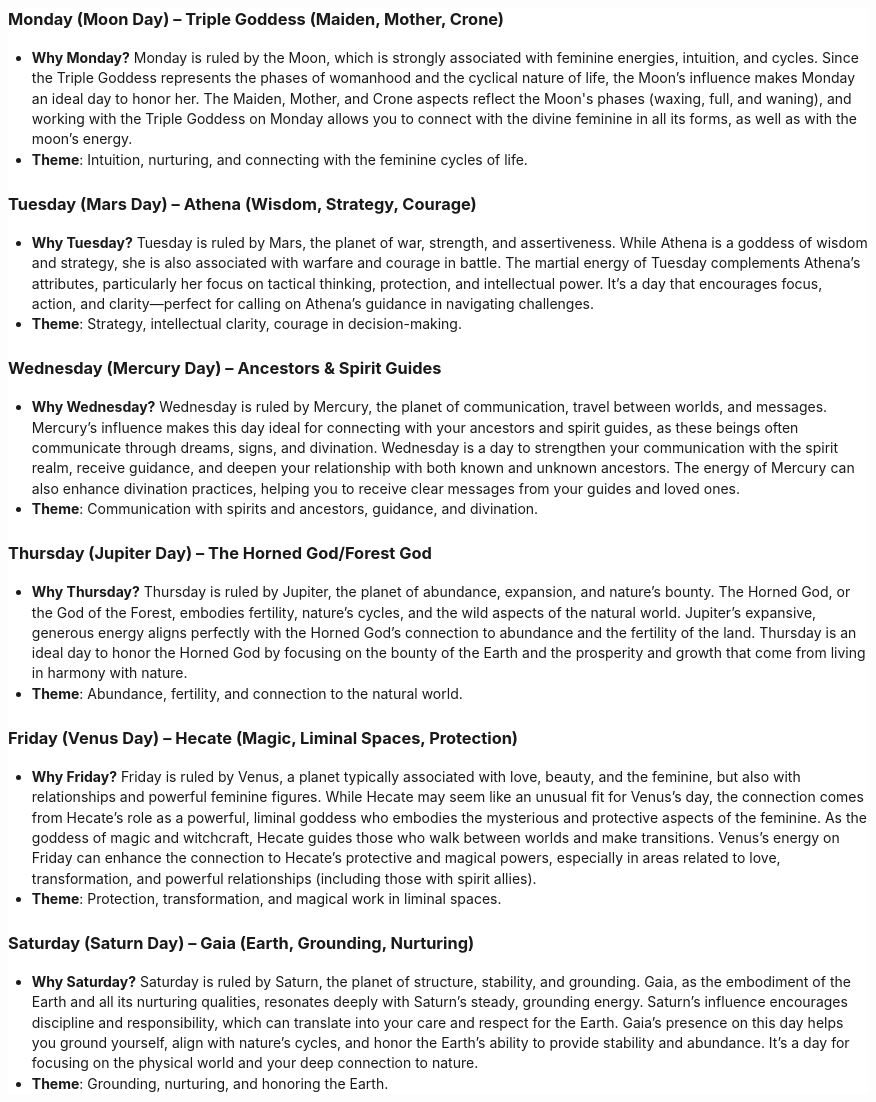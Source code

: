 ### **Monday (Moon Day) – Triple Goddess (Maiden, Mother, Crone)**
   - **Why Monday?** Monday is ruled by the Moon, which is strongly associated with feminine energies, intuition, and cycles. Since the Triple Goddess represents the phases of womanhood and the cyclical nature of life, the Moon’s influence makes Monday an ideal day to honor her. The Maiden, Mother, and Crone aspects reflect the Moon's phases (waxing, full, and waning), and working with the Triple Goddess on Monday allows you to connect with the divine feminine in all its forms, as well as with the moon’s energy.
   - **Theme**: Intuition, nurturing, and connecting with the feminine cycles of life.

### **Tuesday (Mars Day) – Athena (Wisdom, Strategy, Courage)**
   - **Why Tuesday?** Tuesday is ruled by Mars, the planet of war, strength, and assertiveness. While Athena is a goddess of wisdom and strategy, she is also associated with warfare and courage in battle. The martial energy of Tuesday complements Athena’s attributes, particularly her focus on tactical thinking, protection, and intellectual power. It’s a day that encourages focus, action, and clarity—perfect for calling on Athena’s guidance in navigating challenges.
   - **Theme**: Strategy, intellectual clarity, courage in decision-making.

### **Wednesday (Mercury Day) – Ancestors & Spirit Guides**
   - **Why Wednesday?** Wednesday is ruled by Mercury, the planet of communication, travel between worlds, and messages. Mercury’s influence makes this day ideal for connecting with your ancestors and spirit guides, as these beings often communicate through dreams, signs, and divination. Wednesday is a day to strengthen your communication with the spirit realm, receive guidance, and deepen your relationship with both known and unknown ancestors. The energy of Mercury can also enhance divination practices, helping you to receive clear messages from your guides and loved ones.
   - **Theme**: Communication with spirits and ancestors, guidance, and divination.

### **Thursday (Jupiter Day) – The Horned God/Forest God**
   - **Why Thursday?** Thursday is ruled by Jupiter, the planet of abundance, expansion, and nature’s bounty. The Horned God, or the God of the Forest, embodies fertility, nature’s cycles, and the wild aspects of the natural world. Jupiter’s expansive, generous energy aligns perfectly with the Horned God’s connection to abundance and the fertility of the land. Thursday is an ideal day to honor the Horned God by focusing on the bounty of the Earth and the prosperity and growth that come from living in harmony with nature.
   - **Theme**: Abundance, fertility, and connection to the natural world.

### **Friday (Venus Day) – Hecate (Magic, Liminal Spaces, Protection)**
   - **Why Friday?** Friday is ruled by Venus, a planet typically associated with love, beauty, and the feminine, but also with relationships and powerful feminine figures. While Hecate may seem like an unusual fit for Venus’s day, the connection comes from Hecate’s role as a powerful, liminal goddess who embodies the mysterious and protective aspects of the feminine. As the goddess of magic and witchcraft, Hecate guides those who walk between worlds and make transitions. Venus’s energy on Friday can enhance the connection to Hecate’s protective and magical powers, especially in areas related to love, transformation, and powerful relationships (including those with spirit allies).
   - **Theme**: Protection, transformation, and magical work in liminal spaces.

### **Saturday (Saturn Day) – Gaia (Earth, Grounding, Nurturing)**
   - **Why Saturday?** Saturday is ruled by Saturn, the planet of structure, stability, and grounding. Gaia, as the embodiment of the Earth and all its nurturing qualities, resonates deeply with Saturn’s steady, grounding energy. Saturn’s influence encourages discipline and responsibility, which can translate into your care and respect for the Earth. Gaia’s presence on this day helps you ground yourself, align with nature’s cycles, and honor the Earth’s ability to provide stability and abundance. It’s a day for focusing on the physical world and your deep connection to nature.
   - **Theme**: Grounding, nurturing, and honoring the Earth.

